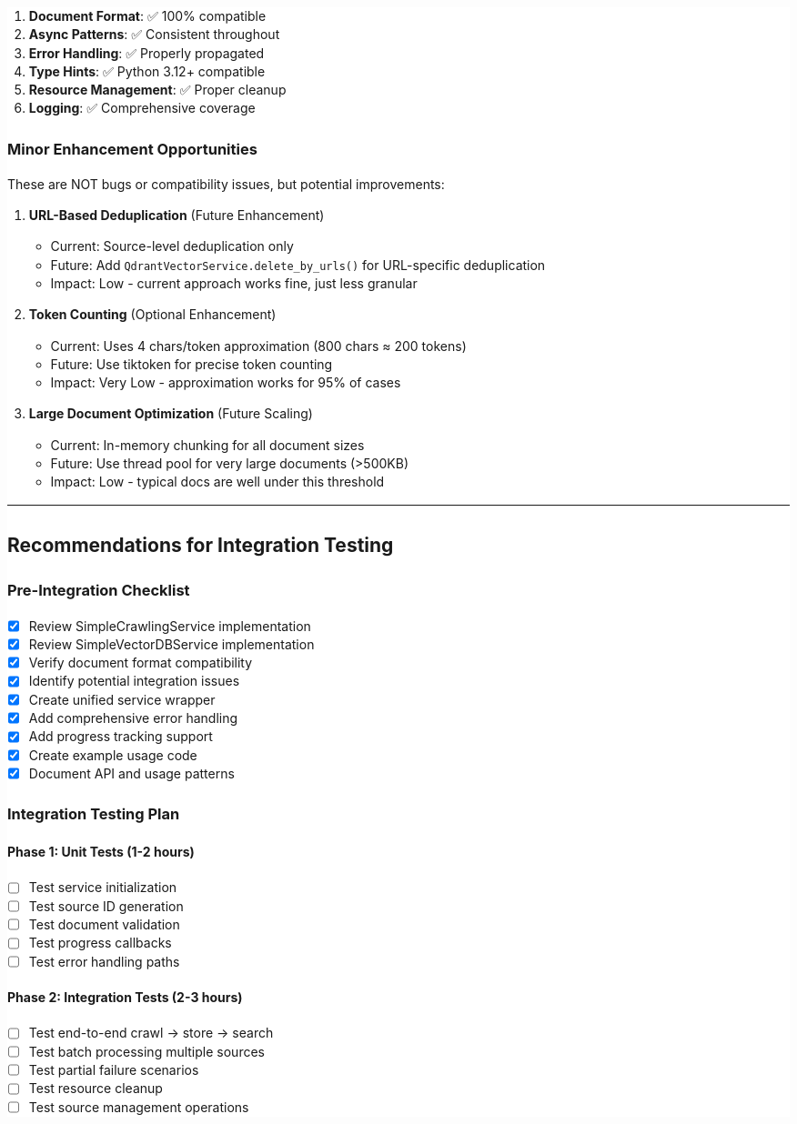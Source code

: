 1. **Document Format**: ✅ 100% compatible
2. **Async Patterns**: ✅ Consistent throughout
3. **Error Handling**: ✅ Properly propagated
4. **Type Hints**: ✅ Python 3.12+ compatible
5. **Resource Management**: ✅ Proper cleanup
6. **Logging**: ✅ Comprehensive coverage

### Minor Enhancement Opportunities

These are NOT bugs or compatibility issues, but potential improvements:

1. **URL-Based Deduplication** (Future Enhancement)
   - Current: Source-level deduplication only
   - Future: Add `QdrantVectorService.delete_by_urls()` for URL-specific deduplication
   - Impact: Low - current approach works fine, just less granular

2. **Token Counting** (Optional Enhancement)
   - Current: Uses 4 chars/token approximation (800 chars ≈ 200 tokens)
   - Future: Use tiktoken for precise token counting
   - Impact: Very Low - approximation works for 95% of cases

3. **Large Document Optimization** (Future Scaling)
   - Current: In-memory chunking for all document sizes
   - Future: Use thread pool for very large documents (>500KB)
   - Impact: Low - typical docs are well under this threshold

---

## Recommendations for Integration Testing

### Pre-Integration Checklist

- [x] Review SimpleCrawlingService implementation
- [x] Review SimpleVectorDBService implementation
- [x] Verify document format compatibility
- [x] Identify potential integration issues
- [x] Create unified service wrapper
- [x] Add comprehensive error handling
- [x] Add progress tracking support
- [x] Create example usage code
- [x] Document API and usage patterns

### Integration Testing Plan

#### Phase 1: Unit Tests (1-2 hours)
- [ ] Test service initialization
- [ ] Test source ID generation
- [ ] Test document validation
- [ ] Test progress callbacks
- [ ] Test error handling paths

#### Phase 2: Integration Tests (2-3 hours)
- [ ] Test end-to-end crawl → store → search
- [ ] Test batch processing multiple sources
- [ ] Test partial failure scenarios
- [ ] Test resource cleanup
- [ ] Test source management operations
